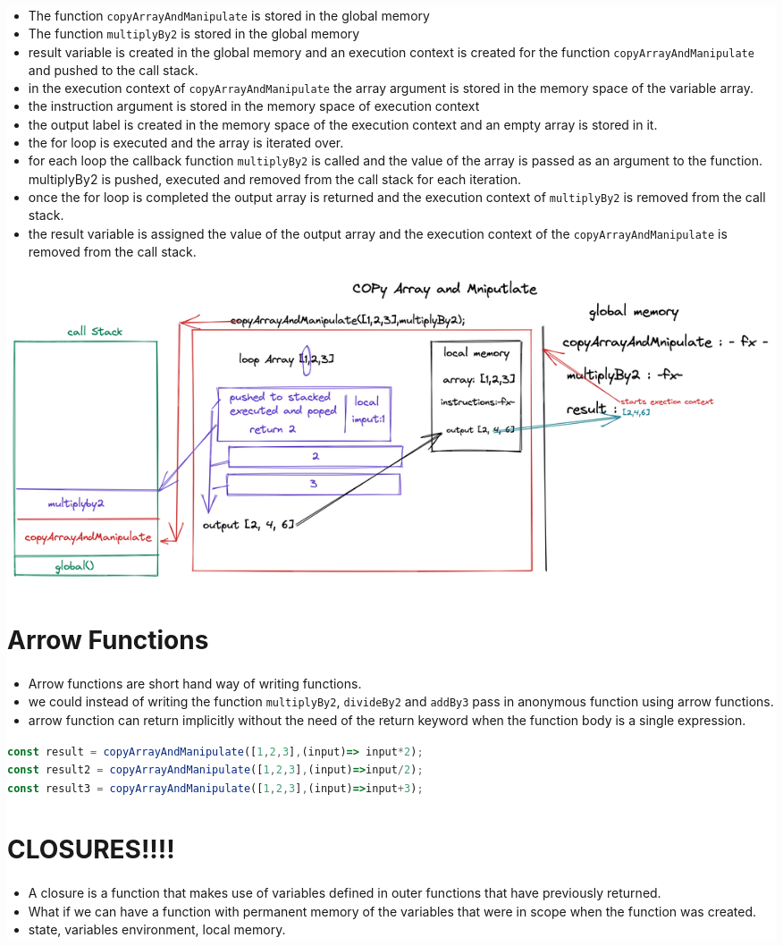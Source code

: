</style>


* The function `copyArrayAndManipulate` is stored in the global memory
* The function `multiplyBy2` is stored in the global memory
* result variable is created in the global memory and an execution context is created for the function `copyArrayAndManipulate` and pushed to the call stack.
* in the execution context of `copyArrayAndManipulate` the array argument is stored in the memory space of the variable array.
* the instruction argument is stored in the memory space of execution context
* the output label is created in the memory space of the execution context and an empty array is stored in it.
* the for loop is executed and the array is iterated over. 
* for each loop the callback function `multiplyBy2` is called and the value of the array is passed as an argument to the function. multiplyBy2 is pushed, executed and removed from the call stack for each iteration.
* once the for loop is completed the output array is returned and the execution context of `multiplyBy2` is removed from the call stack.
* the result variable is assigned the value of the output array and the execution context of the  `copyArrayAndManipulate` is removed from the call stack.

![bg left 100% Copy array and Manipulate](Copy%20Array%20and%20Manipulate.png) 

# Arrow Functions
* Arrow functions are short hand way of writing functions.
* we could instead of writing the function `multiplyBy2`, `divideBy2` and `addBy3` pass in anonymous function using arrow functions.
* arrow function can return implicitly without the need of the return keyword when the function body is a single expression.
```js
const result = copyArrayAndManipulate([1,2,3],(input)=> input*2);
const result2 = copyArrayAndManipulate([1,2,3],(input)=>input/2);
const result3 = copyArrayAndManipulate([1,2,3],(input)=>input+3);
```
# CLOSURES!!!!
* A closure is a function that makes use of variables defined in outer functions that have previously returned.
* What if we can have a function with permanent memory of the variables that were in scope when the function was created.
* state, variables environment, local memory. 
